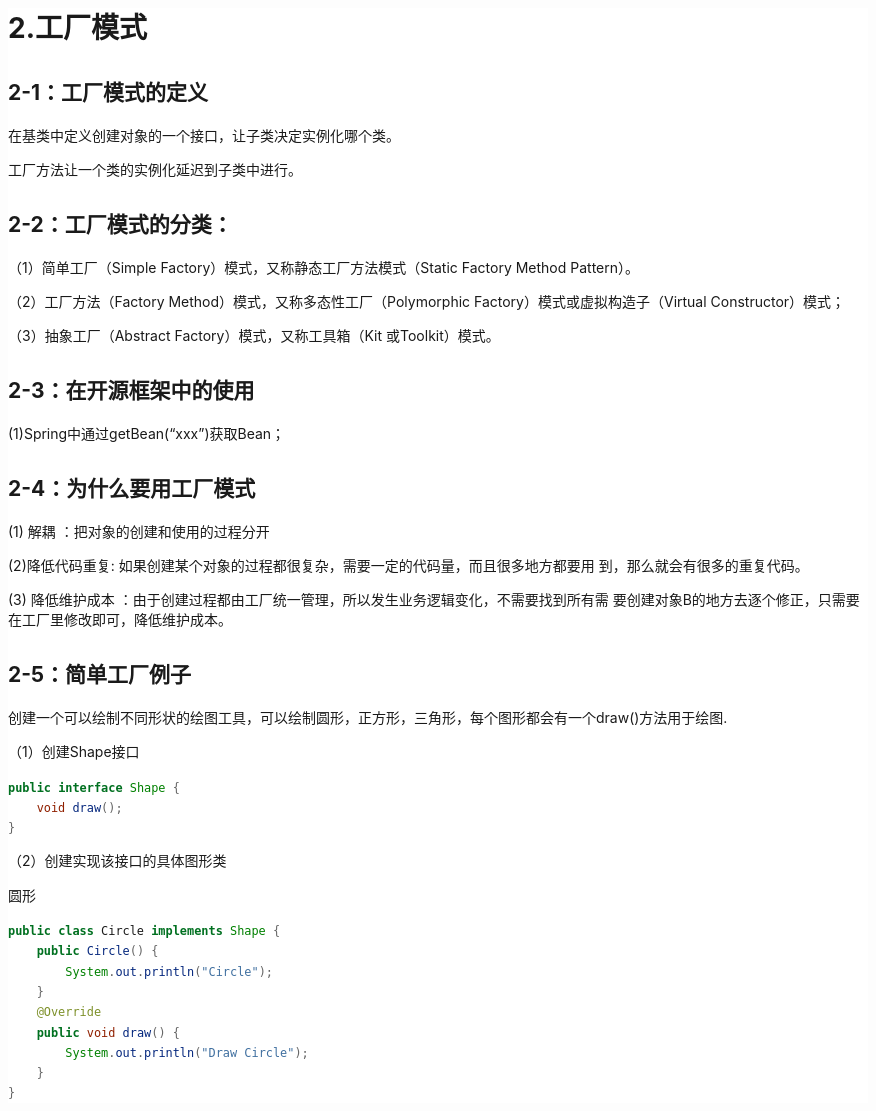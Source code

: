 # 2.工厂模式

## 2-1：工厂模式的定义

在基类中定义创建对象的一个接口，让子类决定实例化哪个类。

工厂方法让一个类的实例化延迟到子类中进行。

## 2-2：工厂模式的分类：

（1）简单工厂（Simple Factory）模式，又称静态工厂方法模式（Static Factory Method Pattern）。

（2）工厂方法（Factory Method）模式，又称多态性工厂（Polymorphic Factory）模式或虚拟构造子（Virtual Constructor）模式；

（3）抽象工厂（Abstract Factory）模式，又称工具箱（Kit 或Toolkit）模式。

## 2-3：在开源框架中的使用

(1)Spring中通过getBean(“xxx”)获取Bean；


## 2-4：为什么要用工厂模式

(1) 解耦 ：把对象的创建和使用的过程分开

(2)降低代码重复: 如果创建某个对象的过程都很复杂，需要一定的代码量，而且很多地方都要用
到，那么就会有很多的重复代码。

(3) 降低维护成本 ：由于创建过程都由工厂统一管理，所以发生业务逻辑变化，不需要找到所有需
要创建对象B的地方去逐个修正，只需要在工厂里修改即可，降低维护成本。

## 2-5：简单工厂例子

创建一个可以绘制不同形状的绘图工具，可以绘制圆形，正方形，三角形，每个图形都会有一个draw()方法用于绘图.

（1）创建Shape接口
```java
public interface Shape {
    void draw();
}
```
（2）创建实现该接口的具体图形类

圆形
```java
public class Circle implements Shape {
    public Circle() {
        System.out.println("Circle");
    }
    @Override
    public void draw() {
        System.out.println("Draw Circle");
    }
}
```
